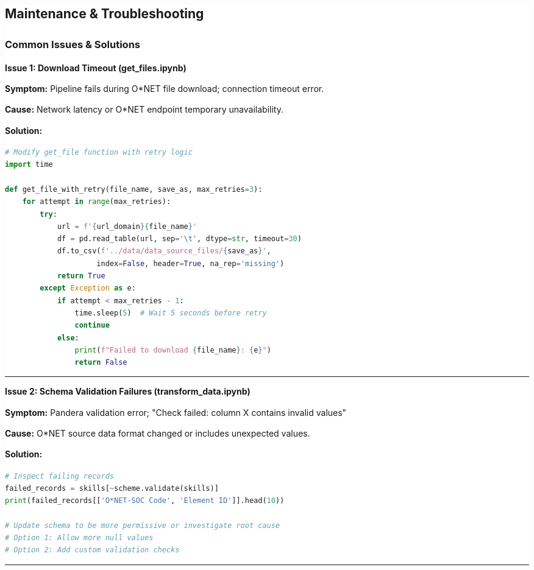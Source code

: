 
## Maintenance & Troubleshooting

### Common Issues & Solutions

**Issue 1: Download Timeout (get_files.ipynb)**

**Symptom:** Pipeline fails during O*NET file download; connection timeout error.

**Cause:** Network latency or O*NET endpoint temporary unavailability.

**Solution:**

```python
# Modify get_file function with retry logic
import time

def get_file_with_retry(file_name, save_as, max_retries=3):
    for attempt in range(max_retries):
        try:
            url = f'{url_domain}{file_name}'
            df = pd.read_table(url, sep='\t', dtype=str, timeout=30)
            df.to_csv(f'../data/data_source_files/{save_as}', 
                     index=False, header=True, na_rep='missing')
            return True
        except Exception as e:
            if attempt < max_retries - 1:
                time.sleep(5)  # Wait 5 seconds before retry
                continue
            else:
                print(f"Failed to download {file_name}: {e}")
                return False
```

---

**Issue 2: Schema Validation Failures (transform_data.ipynb)**

**Symptom:** Pandera validation error; "Check failed: column X contains invalid values"

**Cause:** O*NET source data format changed or includes unexpected values.

**Solution:**

```python
# Inspect failing records
failed_records = skills[~scheme.validate(skills)]
print(failed_records[['O*NET-SOC Code', 'Element ID']].head(10))

# Update schema to be more permissive or investigate root cause
# Option 1: Allow more null values
# Option 2: Add custom validation checks
```

---
